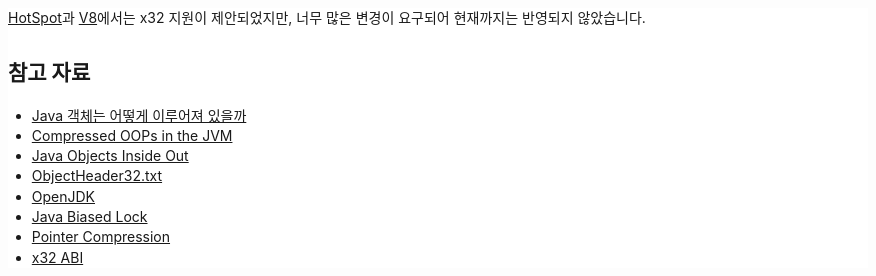 [HotSpot](https://bugs.openjdk.org/browse/JDK-8046561)과 [V8](https://groups.google.com/g/v8-users/c/c-_URSZqTq8?pli=1)에서는 x32 지원이 제안되었지만, 너무 많은 변경이 요구되어 현재까지는 반영되지 않았습니다.

## 참고 자료

- [Java 객체는 어떻게 이루어져 있을까](https://velog.io/@dev_dong07/Java-객체는-어떻게-이루어져-있을까)
- [Compressed OOPs in the JVM](https://www.baeldung.com/jvm-compressed-oops)
- [Java Objects Inside Out](https://shipilev.net/jvm/objects-inside-out)
- [ObjectHeader32.txt](https://gist.github.com/arturmkrtchyan/43d6135e8a15798cc46c)
- [OpenJDK](https://github.com/openjdk/jdk)
- [Java Biased Lock](https://taes-k.github.io/2021/08/29/java-biased-lock/)
- [Pointer Compression](https://v8.dev/blog/pointer-compression)
- [x32 ABI](https://en.wikipedia.org/wiki/x32_ABI)
